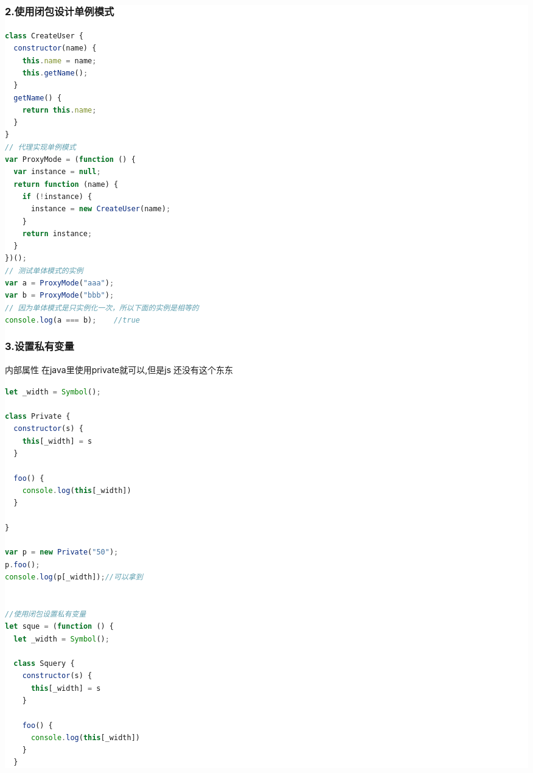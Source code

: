 ### 2.使用闭包设计单例模式

```js
class CreateUser {
  constructor(name) {
    this.name = name;
    this.getName();
  }
  getName() {
    return this.name;
  }
}
// 代理实现单例模式
var ProxyMode = (function () {
  var instance = null;
  return function (name) {
    if (!instance) {
      instance = new CreateUser(name);
    }
    return instance;
  }
})();
// 测试单体模式的实例
var a = ProxyMode("aaa");
var b = ProxyMode("bbb");
// 因为单体模式是只实例化一次，所以下面的实例是相等的
console.log(a === b);    //true
```

### 3.设置私有变量

内部属性 在java里使用private就可以,但是js 还没有这个东东

```js
let _width = Symbol();

class Private {
  constructor(s) {
    this[_width] = s
  }

  foo() {
    console.log(this[_width])
  }

}

var p = new Private("50");
p.foo();
console.log(p[_width]);//可以拿到


//使用闭包设置私有变量
let sque = (function () {
  let _width = Symbol();

  class Squery {
    constructor(s) {
      this[_width] = s
    }

    foo() {
      console.log(this[_width])
    }
  }
```